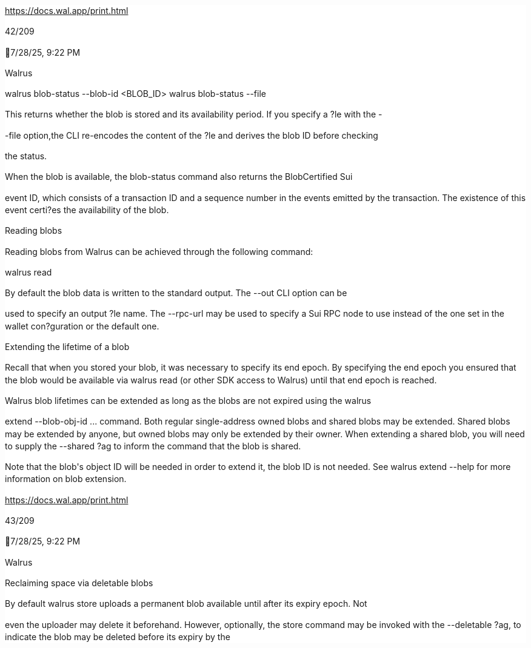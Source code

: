 https://docs.wal.app/print.html

42/209

7/28/25, 9:22 PM

Walrus

walrus blob-status --blob-id <BLOB_ID>
walrus blob-status --file <FILE>

This returns whether the blob is stored and its availability period. If you specify a ?le with the  -

-file  option,the CLI re-encodes the content of the ?le and derives the blob ID before checking

the status.

When the blob is available, the  blob-status  command also returns the  BlobCertified  Sui

event ID, which consists of a transaction ID and a sequence number in the events emitted by
the transaction. The existence of this event certi?es the availability of the blob.

Reading blobs

Reading blobs from Walrus can be achieved through the following command:

walrus read <some blob ID>

By default the blob data is written to the standard output. The  --out <OUT>  CLI option can be

used to specify an output ?le name. The  --rpc-url <URL>  may be used to specify a Sui RPC
node to use instead of the one set in the wallet con?guration or the default one.

Extending the lifetime of a blob

Recall that when you stored your blob, it was necessary to specify its end epoch. By specifying
the end epoch you ensured that the blob would be available via  walrus read  (or other SDK
access to Walrus) until that end epoch is reached.

Walrus blob lifetimes can be extended as long as the blobs are not expired using the  walrus

extend --blob-obj-id <blob object id> ...  command. Both regular single-address owned
blobs and shared blobs may be extended. Shared blobs may be extended by anyone, but
owned blobs may only be extended by their owner. When extending a shared blob, you will
need to supply the  --shared  ?ag to inform the command that the blob is shared.

Note that the blob's object ID will be needed in order to extend it, the blob ID is not needed. See
walrus extend --help  for more information on blob extension.

https://docs.wal.app/print.html

43/209

7/28/25, 9:22 PM

Walrus

Reclaiming space via deletable blobs

By default  walrus store  uploads a permanent blob available until after its expiry epoch. Not

even the uploader may delete it beforehand. However, optionally, the store command may be
invoked with the  --deletable  ?ag, to indicate the blob may be deleted before its expiry by the
